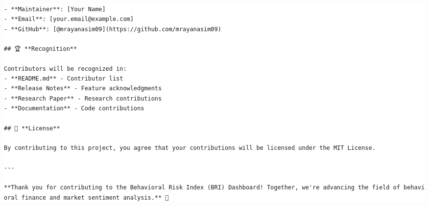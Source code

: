 ```
- **Maintainer**: [Your Name]
- **Email**: [your.email@example.com]
- **GitHub**: [@mrayanasim09](https://github.com/mrayanasim09)

## 🏆 **Recognition**

Contributors will be recognized in:
- **README.md** - Contributor list
- **Release Notes** - Feature acknowledgments
- **Research Paper** - Research contributions
- **Documentation** - Code contributions

## 📄 **License**

By contributing to this project, you agree that your contributions will be licensed under the MIT License.

---

**Thank you for contributing to the Behavioral Risk Index (BRI) Dashboard! Together, we're advancing the field of behavioral finance and market sentiment analysis.** 🌟
